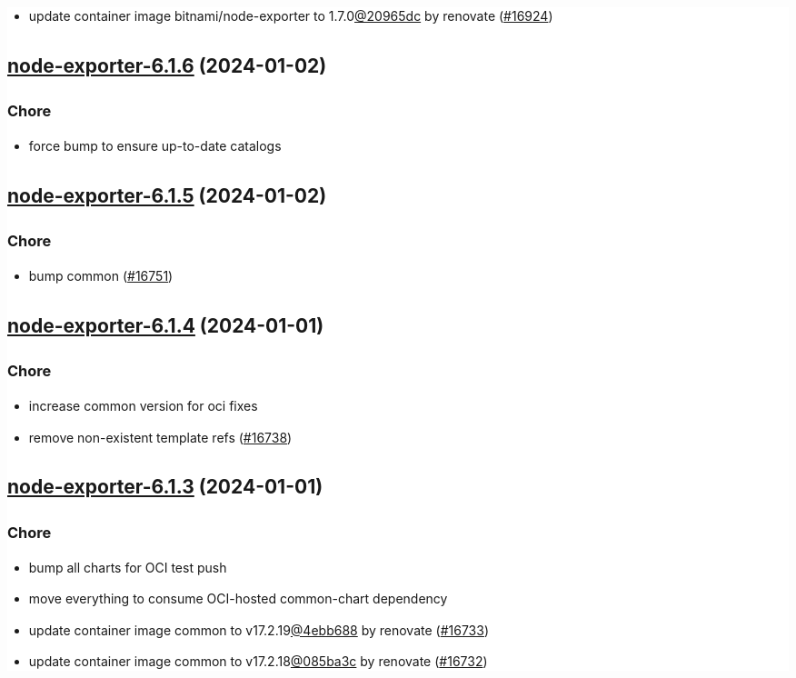 

- update container image bitnami/node-exporter to 1.7.0[@20965dc](https://github.com/20965dc) by renovate ([#16924](https://github.com/truecharts/charts/issues/16924))


## [node-exporter-6.1.6](https://github.com/truecharts/charts/compare/node-exporter-6.1.5...node-exporter-6.1.6) (2024-01-02)

### Chore



- force bump to ensure up-to-date catalogs


## [node-exporter-6.1.5](https://github.com/truecharts/charts/compare/node-exporter-6.1.4...node-exporter-6.1.5) (2024-01-02)

### Chore



- bump common ([#16751](https://github.com/truecharts/charts/issues/16751))


## [node-exporter-6.1.4](https://github.com/truecharts/charts/compare/node-exporter-6.1.3...node-exporter-6.1.4) (2024-01-01)

### Chore



- increase common version for oci fixes

- remove non-existent template refs ([#16738](https://github.com/truecharts/charts/issues/16738))


## [node-exporter-6.1.3](https://github.com/truecharts/charts/compare/node-exporter-6.1.0...node-exporter-6.1.3) (2024-01-01)

### Chore



- bump all charts for OCI test push

- move everything to consume OCI-hosted common-chart dependency

- update container image common to v17.2.19[@4ebb688](https://github.com/4ebb688) by renovate ([#16733](https://github.com/truecharts/charts/issues/16733))

- update container image common to v17.2.18[@085ba3c](https://github.com/085ba3c) by renovate ([#16732](https://github.com/truecharts/charts/issues/16732))
